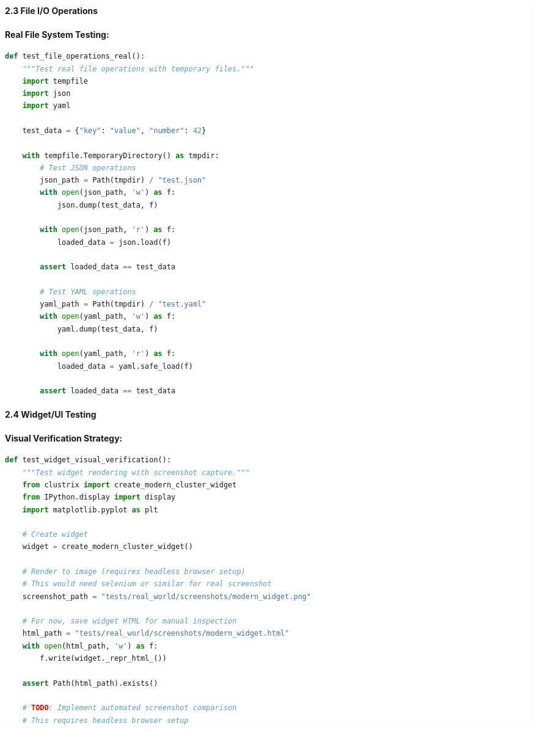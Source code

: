 #### **2.3 File I/O Operations**

**Real File System Testing:**
```python
def test_file_operations_real():
    """Test real file operations with temporary files."""
    import tempfile
    import json
    import yaml
    
    test_data = {"key": "value", "number": 42}
    
    with tempfile.TemporaryDirectory() as tmpdir:
        # Test JSON operations
        json_path = Path(tmpdir) / "test.json"
        with open(json_path, 'w') as f:
            json.dump(test_data, f)
        
        with open(json_path, 'r') as f:
            loaded_data = json.load(f)
        
        assert loaded_data == test_data
        
        # Test YAML operations
        yaml_path = Path(tmpdir) / "test.yaml"
        with open(yaml_path, 'w') as f:
            yaml.dump(test_data, f)
        
        with open(yaml_path, 'r') as f:
            loaded_data = yaml.safe_load(f)
        
        assert loaded_data == test_data
```

#### **2.4 Widget/UI Testing**

**Visual Verification Strategy:**
```python
def test_widget_visual_verification():
    """Test widget rendering with screenshot capture."""
    from clustrix import create_modern_cluster_widget
    from IPython.display import display
    import matplotlib.pyplot as plt
    
    # Create widget
    widget = create_modern_cluster_widget()
    
    # Render to image (requires headless browser setup)
    # This would need selenium or similar for real screenshot
    screenshot_path = "tests/real_world/screenshots/modern_widget.png"
    
    # For now, save widget HTML for manual inspection
    html_path = "tests/real_world/screenshots/modern_widget.html"
    with open(html_path, 'w') as f:
        f.write(widget._repr_html_())
    
    assert Path(html_path).exists()
    
    # TODO: Implement automated screenshot comparison
    # This requires headless browser setup
```

